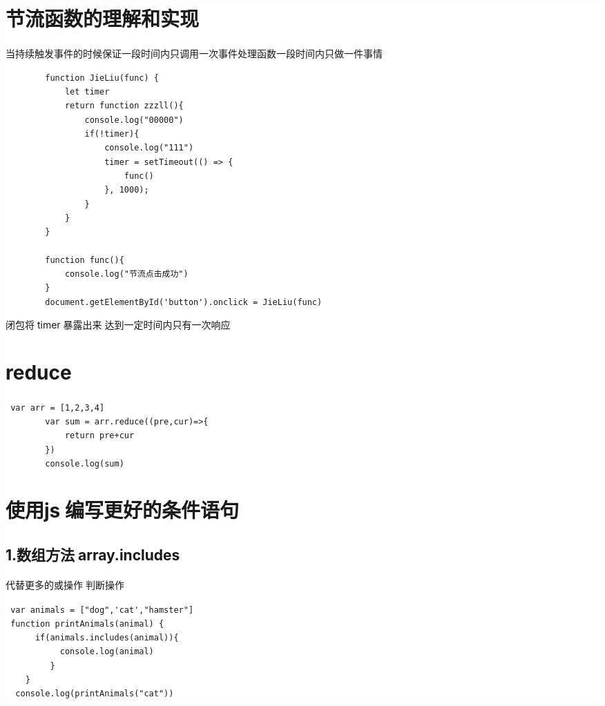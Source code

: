 # 节流函数的理解和实现

当持续触发事件的时候保证一段时间内只调用一次事件处理函数一段时间内只做一件事情

```
        function JieLiu(func) {
            let timer
            return function zzzll(){
                console.log("00000")
                if(!timer){
                    console.log("111")
                    timer = setTimeout(() => {
                        func()
                    }, 1000);
                }
            }
        } 

        function func(){
            console.log("节流点击成功")
        }
        document.getElementById('button').onclick = JieLiu(func)
```

闭包将 timer 暴露出来   达到一定时间内只有一次响应

# reduce

```
 var arr = [1,2,3,4]
        var sum = arr.reduce((pre,cur)=>{
            return pre+cur
        }) 
        console.log(sum)
```

# 使用js 编写更好的条件语句

## 1.数组方法   array.includes   

代替更多的或操作  判断操作   

```
 var animals = ["dog",'cat',"hamster"]
 function printAnimals(animal) {
      if(animals.includes(animal)){
           console.log(animal)
         }
    }
  console.log(printAnimals("cat"))
```
